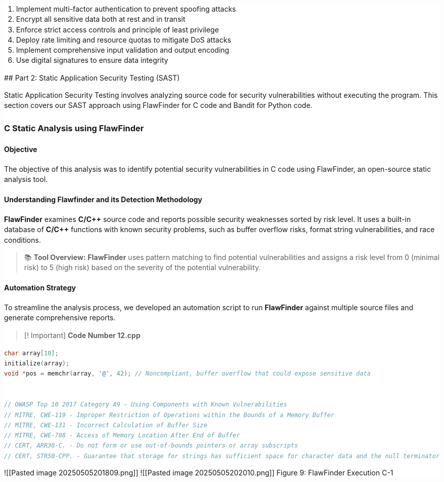 1. Implement multi-factor authentication to prevent spoofing attacks
2. Encrypt all sensitive data both at rest and in transit
3. Enforce strict access controls and principle of least privilege
4. Deploy rate limiting and resource quotas to mitigate DoS attacks
5. Implement comprehensive input validation and output encoding
6. Use digital signatures to ensure data integrity

<div style="page-break-before: always;"></div>
## Part 2: Static Application Security Testing (SAST)

Static Application Security Testing involves analyzing source code for security vulnerabilities without executing the program. This section covers our SAST approach using FlawFinder for C code and Bandit for Python code.
### C Static Analysis using FlawFinder
#### Objective

The objective of this analysis was to identify potential security vulnerabilities in C code using FlawFinder, an open-source static analysis tool.
#### Understanding Flawfinder and its Detection Methodology

**FlawFinder** examines **C/C++** source code and reports possible security weaknesses sorted by risk level. It uses a built-in database of **C/C++** functions with known security problems, such as buffer overflow risks, format string vulnerabilities, and race conditions.  

> 📚 **Tool Overview:** **FlawFinder** uses pattern matching to find potential vulnerabilities and assigns a risk level from 0 (minimal risk) to 5 (high risk) based on the severity of the potential vulnerability.
#### Automation Strategy

To streamline the analysis process, we developed an automation script to run **FlawFinder** against multiple source files and generate comprehensive reports.  

>[! Important]
>**Code Number 12.cpp**

```c
char array[10];  
initialize(array);  
void *pos = memchr(array, '@', 42); // Noncompliant, buffer overflow that could expose sensitive data  
  
  
// OWASP Top 10 2017 Category A9 - Using Components with Known Vulnerabilities  
// MITRE, CWE-119 - Improper Restriction of Operations within the Bounds of a Memory Buffer  
// MITRE, CWE-131 - Incorrect Calculation of Buffer Size  
// MITRE, CWE-788 - Access of Memory Location After End of Buffer  
// CERT, ARR30-C. - Do not form or use out-of-bounds pointers or array subscripts  
// CERT, STR50-CPP. - Guarantee that storage for strings has sufficient space for character data and the null terminator
```

![[Pasted image 20250505201809.png]]
![[Pasted image 20250505202010.png]]
<a id="fig9">Figure 9: FlawFinder Execution C-1</a>
<div style="page-break-before: always;"></div>
